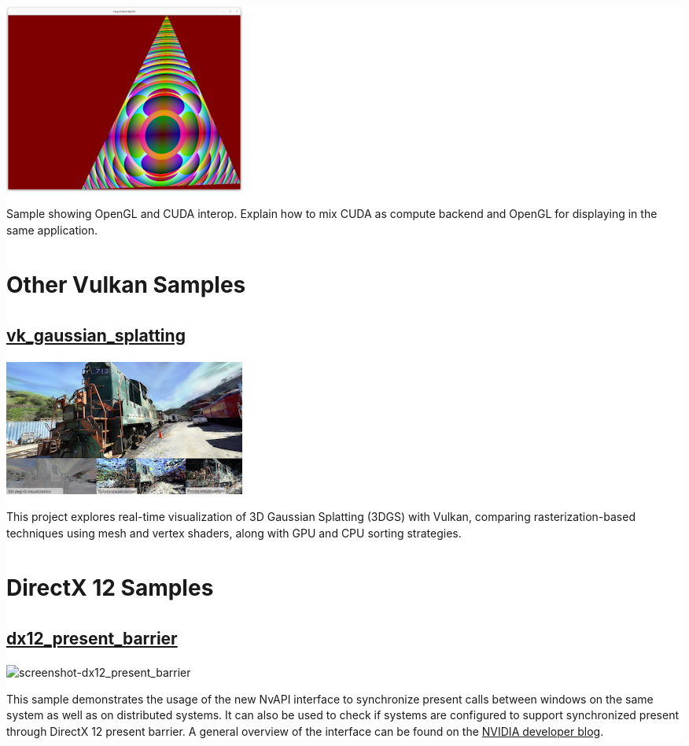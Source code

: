 ![](doc/gl_cuda_simple_interop.png)

Sample showing OpenGL and CUDA interop. Explain how to mix CUDA as compute backend and OpenGL for displaying in the same application. 


# Other Vulkan Samples


## [vk_gaussian_splatting](https://github.com/nvpro-samples/vk_gaussian_splatting)
![](doc/vk_gaussian_splatting.jpg)

This project explores real-time visualization of 3D Gaussian Splatting (3DGS) with Vulkan, comparing rasterization-based techniques using mesh and vertex shaders, along with GPU and CPU sorting strategies.


# DirectX 12 Samples

## [dx12_present_barrier](https://github.com/nvpro-samples/dx12_present_barrier)

![screenshot-dx12_present_barrier](doc/dx12_present_barrier.jpg)

This sample demonstrates the usage of the new NvAPI interface to synchronize
present calls between windows on the same system as well as on distributed
systems. It can also be used to check if systems are configured to support
synchronized present through DirectX 12 present barrier. A general overview of
the interface can be found on the [NVIDIA developer blog](https://developer.nvidia.com/blog/synchronizing-present-calls-between-applications-on-distributed-systems-with-directx-12/).
